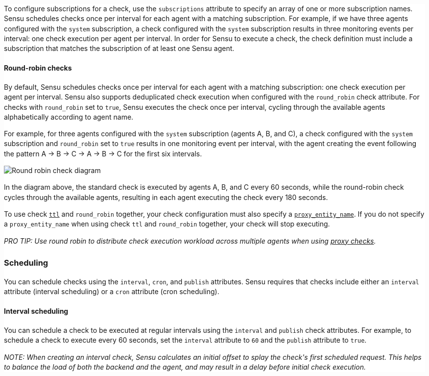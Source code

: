 To configure subscriptions for a check, use the `subscriptions` attribute to specify an array of one or more subscription names.
Sensu schedules checks once per interval for each agent with a matching subscription.
For example, if we have three agents configured with the `system` subscription, a check configured with the `system` subscription results in three monitoring events per interval: one check execution per agent per interval.
In order for Sensu to execute a check, the check definition must include a subscription that matches the subscription of at least one Sensu agent.

#### Round-robin checks

By default, Sensu schedules checks once per interval for each agent with a matching subscription: one check execution per agent per interval.
Sensu also supports deduplicated check execution when configured with the `round_robin` check attribute.
For checks with `round_robin` set to `true`, Sensu executes the check once per interval, cycling through the available agents alphabetically according to agent name.

For example, for three agents configured with the `system` subscription (agents A, B, and C), a check configured with the `system` subscription and `round_robin` set to `true` results in one monitoring event per interval, with the agent creating the event following the pattern A -> B -> C -> A -> B -> C for the first six intervals.

<img alt="Round robin check diagram" src="/images/round-robin.png">


In the diagram above, the standard check is executed by agents A, B, and C every 60 seconds, while the round-robin check cycles through the available agents, resulting in each agent executing the check every 180 seconds.

To use check [`ttl`](#ttl-attribute) and `round_robin` together, your check configuration must also specify a [`proxy_entity_name`](#proxy-entity-name-attribute). If you do not specify a `proxy_entity_name` when using check `ttl` and `round_robin` together, your check will stop executing.

_PRO TIP: Use round robin to distribute check execution workload across multiple agents when using [proxy checks](#proxy-requests)._

### Scheduling

You can schedule checks using the `interval`, `cron`, and `publish` attributes.
Sensu requires that checks include either an `interval` attribute (interval scheduling) or a `cron` attribute (cron scheduling).

#### Interval scheduling

You can schedule a check to be executed at regular intervals using the `interval` and `publish` check attributes.
For example, to schedule a check to execute every 60 seconds, set the `interval` attribute to `60` and the `publish` attribute to `true`.

_NOTE: When creating an interval check, Sensu calculates an initial offset to splay the check's
first scheduled request.
This helps to balance the load of both the backend and the agent, and may result in a delay before initial check execution._
